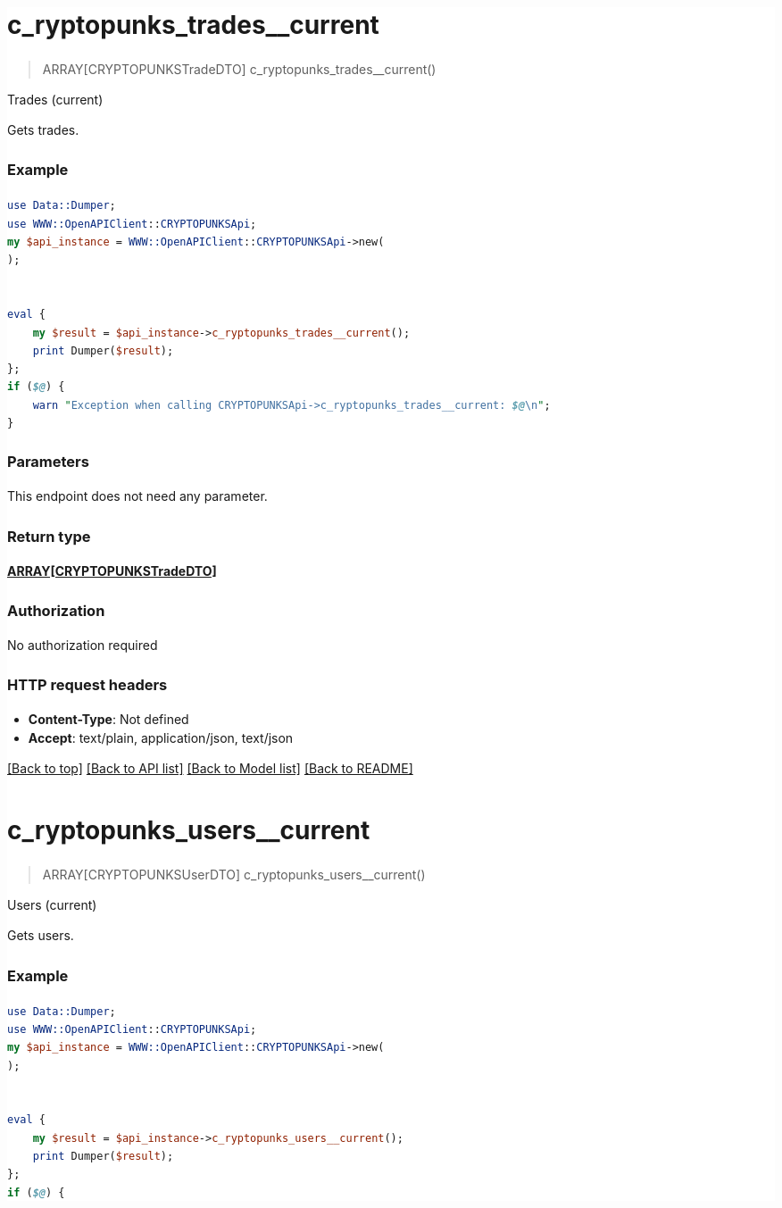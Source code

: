 # **c_ryptopunks_trades__current**
> ARRAY[CRYPTOPUNKSTradeDTO] c_ryptopunks_trades__current()

Trades (current)

Gets trades.

### Example
```perl
use Data::Dumper;
use WWW::OpenAPIClient::CRYPTOPUNKSApi;
my $api_instance = WWW::OpenAPIClient::CRYPTOPUNKSApi->new(
);


eval {
    my $result = $api_instance->c_ryptopunks_trades__current();
    print Dumper($result);
};
if ($@) {
    warn "Exception when calling CRYPTOPUNKSApi->c_ryptopunks_trades__current: $@\n";
}
```

### Parameters
This endpoint does not need any parameter.

### Return type

[**ARRAY[CRYPTOPUNKSTradeDTO]**](CRYPTOPUNKSTradeDTO.md)

### Authorization

No authorization required

### HTTP request headers

 - **Content-Type**: Not defined
 - **Accept**: text/plain, application/json, text/json

[[Back to top]](#) [[Back to API list]](../README.md#documentation-for-api-endpoints) [[Back to Model list]](../README.md#documentation-for-models) [[Back to README]](../README.md)

# **c_ryptopunks_users__current**
> ARRAY[CRYPTOPUNKSUserDTO] c_ryptopunks_users__current()

Users (current)

Gets users.

### Example
```perl
use Data::Dumper;
use WWW::OpenAPIClient::CRYPTOPUNKSApi;
my $api_instance = WWW::OpenAPIClient::CRYPTOPUNKSApi->new(
);


eval {
    my $result = $api_instance->c_ryptopunks_users__current();
    print Dumper($result);
};
if ($@) {
```